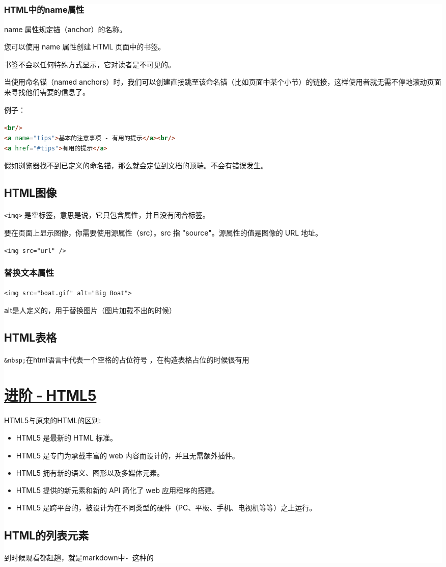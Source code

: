 ### HTML中的name属性

name 属性规定锚（anchor）的名称。

您可以使用 name 属性创建 HTML 页面中的书签。

书签不会以任何特殊方式显示，它对读者是不可见的。

当使用命名锚（named anchors）时，我们可以创建直接跳至该命名锚（比如页面中某个小节）的链接，这样使用者就无需不停地滚动页面来寻找他们需要的信息了。

例子：
```html
<br/>
<a name="tips">基本的注意事项 - 有用的提示</a><br/>
<a href="#tips">有用的提示</a>
```
假如浏览器找不到已定义的命名锚，那么就会定位到文档的顶端。不会有错误发生。

## HTML图像

`<img>` 是空标签，意思是说，它只包含属性，并且没有闭合标签。

要在页面上显示图像，你需要使用源属性（src）。src 指 "source"。源属性的值是图像的 URL 地址。

`<img src="url" />`

### 替换文本属性

`<img src="boat.gif" alt="Big Boat">`

alt是人定义的，用于替换图片（图片加载不出的时候）

## HTML表格

`&nbsp;`在html语言中代表一个空格的占位符号  ，在构造表格占位的时候很有用  

# [进阶 - HTML5](https://www.w3school.com.cn/html/html5_intro.asp)

HTML5与原来的HTML的区别:  

- HTML5 是最新的 HTML 标准。

- HTML5 是专门为承载丰富的 web 内容而设计的，并且无需额外插件。

- HTML5 拥有新的语义、图形以及多媒体元素。

- HTML5 提供的新元素和新的 API 简化了 web 应用程序的搭建。

- HTML5 是跨平台的，被设计为在不同类型的硬件（PC、平板、手机、电视机等等）之上运行。

## HTML的列表元素

到时候现看都赶趟，就是markdown中`- `这种的
